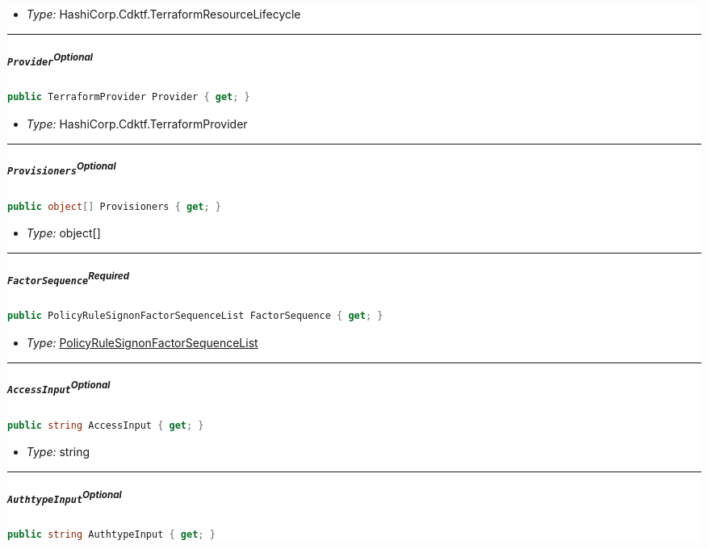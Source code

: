 - *Type:* HashiCorp.Cdktf.TerraformResourceLifecycle

---

##### `Provider`<sup>Optional</sup> <a name="Provider" id="@cdktf/provider-okta.policyRuleSignon.PolicyRuleSignon.property.provider"></a>

```csharp
public TerraformProvider Provider { get; }
```

- *Type:* HashiCorp.Cdktf.TerraformProvider

---

##### `Provisioners`<sup>Optional</sup> <a name="Provisioners" id="@cdktf/provider-okta.policyRuleSignon.PolicyRuleSignon.property.provisioners"></a>

```csharp
public object[] Provisioners { get; }
```

- *Type:* object[]

---

##### `FactorSequence`<sup>Required</sup> <a name="FactorSequence" id="@cdktf/provider-okta.policyRuleSignon.PolicyRuleSignon.property.factorSequence"></a>

```csharp
public PolicyRuleSignonFactorSequenceList FactorSequence { get; }
```

- *Type:* <a href="#@cdktf/provider-okta.policyRuleSignon.PolicyRuleSignonFactorSequenceList">PolicyRuleSignonFactorSequenceList</a>

---

##### `AccessInput`<sup>Optional</sup> <a name="AccessInput" id="@cdktf/provider-okta.policyRuleSignon.PolicyRuleSignon.property.accessInput"></a>

```csharp
public string AccessInput { get; }
```

- *Type:* string

---

##### `AuthtypeInput`<sup>Optional</sup> <a name="AuthtypeInput" id="@cdktf/provider-okta.policyRuleSignon.PolicyRuleSignon.property.authtypeInput"></a>

```csharp
public string AuthtypeInput { get; }
```
